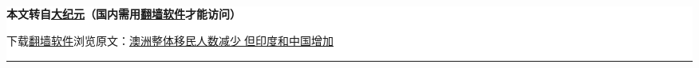 <strong>本文转自<a href="https://www.epochtimes.com">大纪元</a>（国内需用<a href="https://github.com/wlaqea3326/www/blob/master/README.md#8">翻墙软件</a>才能访问）</strong><p>下载<a href="https://github.com/wlaqea3326/www/blob/master/README.md#8">翻墙软件</a>浏览原文：<a href="https://www.epochtimes.com/gb/15/10/7/n4544781.htm">澳洲整体移民人数减少 但印度和中国增加</a></p><hr>

